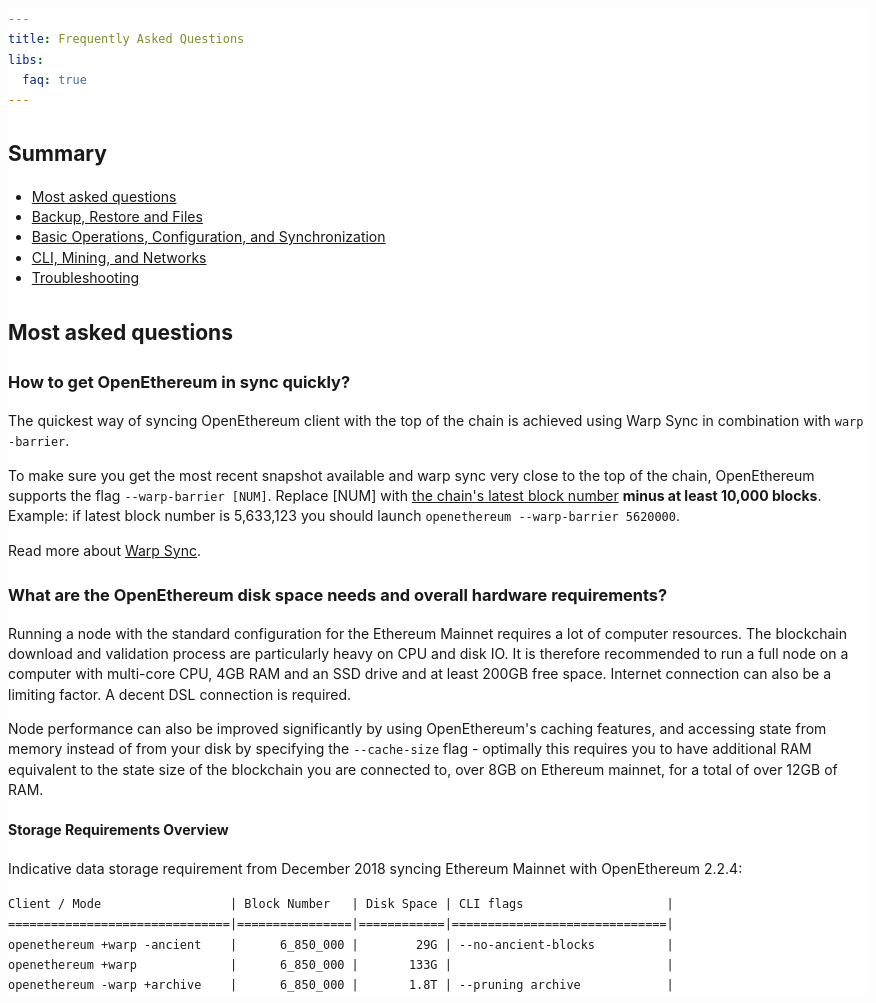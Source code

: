```yaml
---
title: Frequently Asked Questions
libs:
  faq: true
---
```


## Summary
- [Most asked questions](#most-asked-questions)
- [Backup, Restore and Files](#backup-restore-and-files)
- [Basic Operations, Configuration, and Synchronization](#basic-operations-configuration-and-synchronization)
- [CLI, Mining, and Networks](#cli-mining-and-networks)
- [Troubleshooting](#troubleshooting)


## Most asked questions
### How to get OpenEthereum in sync quickly?
The quickest way of syncing OpenEthereum client with the top of the chain is achieved using Warp Sync in combination with `warp-barrier`.

To make sure you get the most recent snapshot available and warp sync very close to the top of the chain, OpenEthereum supports the flag `--warp-barrier [NUM]`. Replace [NUM] with [the chain's latest block number](https://etherscan.io) **minus at least 10,000 blocks**. Example: if latest block number is 5,633,123 you should launch `openethereum --warp-barrier 5620000`.

Read more about [Warp Sync](Warp-Sync-Snapshot-Format).

### What are the OpenEthereum disk space needs and overall hardware requirements?
Running a node with the standard configuration for the Ethereum Mainnet requires a lot of computer resources. The blockchain download and validation process are particularly heavy on CPU and disk IO. It is therefore recommended to run a full node on a computer with multi-core CPU, 4GB RAM and an SSD drive and at least 200GB free space. Internet connection can also be a limiting factor. A decent DSL connection is required.

Node performance can also be improved significantly by using OpenEthereum's caching features, and accessing state from memory instead of from your disk by specifying the `--cache-size` flag - optimally this requires you to have additional RAM equivalent to the state size of the blockchain you are connected to, over 8GB on Ethereum mainnet, for a total of over 12GB of RAM.

#### Storage Requirements Overview
Indicative data storage requirement from December 2018 syncing Ethereum Mainnet with OpenEthereum 2.2.4:
```
Client / Mode                  | Block Number   | Disk Space | CLI flags                    |
===============================|================|============|==============================|
openethereum +warp -ancient    |      6_850_000 |        29G | --no-ancient-blocks          |
openethereum +warp             |      6_850_000 |       133G |                              |
openethereum -warp +archive    |      6_850_000 |       1.8T | --pruning archive            |
```
